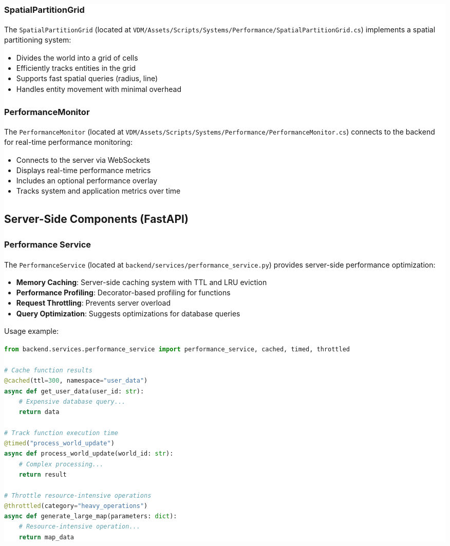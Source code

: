 ### SpatialPartitionGrid

The `SpatialPartitionGrid` (located at `VDM/Assets/Scripts/Systems/Performance/SpatialPartitionGrid.cs`) implements a spatial partitioning system:

- Divides the world into a grid of cells
- Efficiently tracks entities in the grid
- Supports fast spatial queries (radius, line)
- Handles entity movement with minimal overhead

### PerformanceMonitor

The `PerformanceMonitor` (located at `VDM/Assets/Scripts/Systems/Performance/PerformanceMonitor.cs`) connects to the backend for real-time performance monitoring:

- Connects to the server via WebSockets
- Displays real-time performance metrics
- Includes an optional performance overlay
- Tracks system and application metrics over time

## Server-Side Components (FastAPI)

### Performance Service

The `PerformanceService` (located at `backend/services/performance_service.py`) provides server-side performance optimization:

- **Memory Caching**: Server-side caching system with TTL and LRU eviction
- **Performance Profiling**: Decorator-based profiling for functions
- **Request Throttling**: Prevents server overload
- **Query Optimization**: Suggests optimizations for database queries

Usage example:

```python
from backend.services.performance_service import performance_service, cached, timed, throttled

# Cache function results
@cached(ttl=300, namespace="user_data")
async def get_user_data(user_id: str):
    # Expensive database query...
    return data

# Track function execution time
@timed("process_world_update")
async def process_world_update(world_id: str):
    # Complex processing...
    return result

# Throttle resource-intensive operations
@throttled(category="heavy_operations")
async def generate_large_map(parameters: dict):
    # Resource-intensive operation...
    return map_data
```
